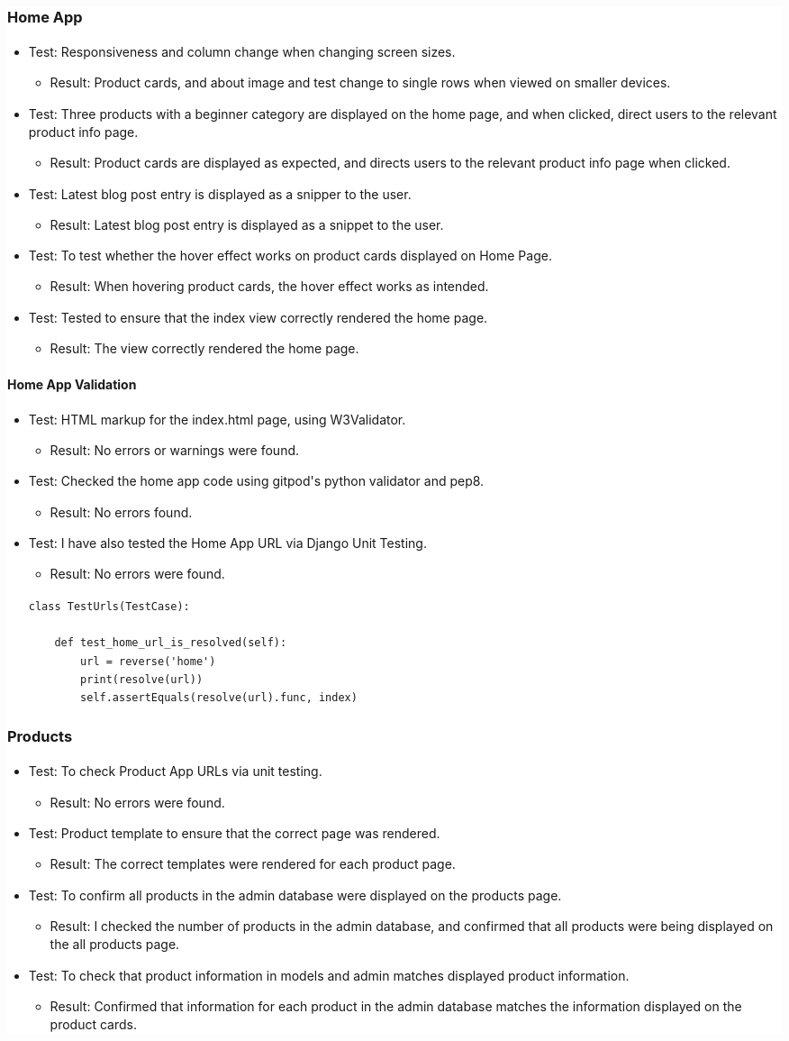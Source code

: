 
### Home App

* Test: Responsiveness and column change when changing screen sizes. 
    * Result: Product cards, and about image and test change to single rows when viewed on smaller devices.

* Test: Three products with a beginner category are displayed on the home page, and when clicked, direct users to the relevant product info page. 
    * Result: Product cards are displayed as expected, and directs users to the relevant product info page when clicked. 

* Test: Latest blog post entry is displayed as a snipper to the user. 
    * Result: Latest blog post entry is displayed as a snippet to the user.

* Test: To test whether the hover effect works on product cards displayed on Home Page. 
    * Result: When hovering product cards, the hover effect works as intended. 

* Test: Tested to ensure that the index view correctly rendered the home page. 
    * Result: The view correctly rendered the home page. 
 
#### Home App Validation 

* Test: HTML markup for the index.html page, using W3Validator. 
    * Result: No errors or warnings were found. 

* Test: Checked the home app code using gitpod's python validator and pep8.
    * Result: No errors found.

* Test: I have also tested the Home App URL via Django Unit Testing.
    * Result: No errors were found. 

    ```
    class TestUrls(TestCase):

        def test_home_url_is_resolved(self):
            url = reverse('home')
            print(resolve(url))
            self.assertEquals(resolve(url).func, index)   
    ```

### Products

* Test: To check Product App URLs via unit testing. 
    * Result: No errors were found.

* Test: Product template to ensure that the correct page was rendered. 
    * Result: The correct templates were rendered for each product page. 

* Test: To confirm all products in the admin database were displayed on the products page. 
    * Result:  I checked the number of products in the admin database, and confirmed that all products were being displayed on the all products page.

* Test: To check that product information in models and admin matches displayed product information.
    * Result: Confirmed that information for each product in the admin database matches the information displayed on the product cards.
